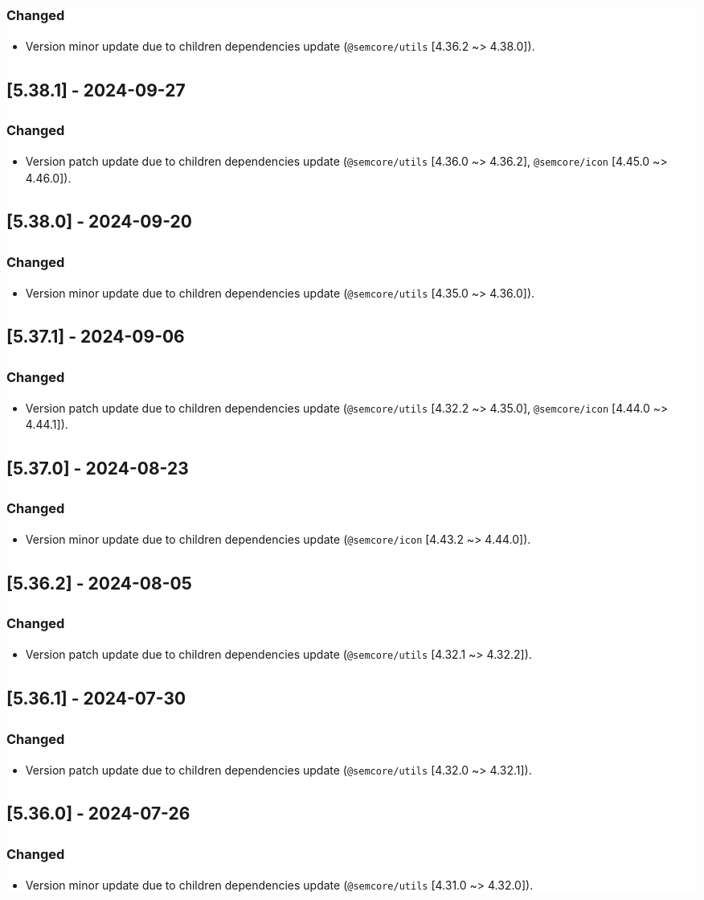 ### Changed

- Version minor update due to children dependencies update (`@semcore/utils` [4.36.2 ~> 4.38.0]).

## [5.38.1] - 2024-09-27

### Changed

- Version patch update due to children dependencies update (`@semcore/utils` [4.36.0 ~> 4.36.2], `@semcore/icon` [4.45.0 ~> 4.46.0]).

## [5.38.0] - 2024-09-20

### Changed

- Version minor update due to children dependencies update (`@semcore/utils` [4.35.0 ~> 4.36.0]).

## [5.37.1] - 2024-09-06

### Changed

- Version patch update due to children dependencies update (`@semcore/utils` [4.32.2 ~> 4.35.0], `@semcore/icon` [4.44.0 ~> 4.44.1]).

## [5.37.0] - 2024-08-23

### Changed

- Version minor update due to children dependencies update (`@semcore/icon` [4.43.2 ~> 4.44.0]).

## [5.36.2] - 2024-08-05

### Changed

- Version patch update due to children dependencies update (`@semcore/utils` [4.32.1 ~> 4.32.2]).

## [5.36.1] - 2024-07-30

### Changed

- Version patch update due to children dependencies update (`@semcore/utils` [4.32.0 ~> 4.32.1]).

## [5.36.0] - 2024-07-26

### Changed

- Version minor update due to children dependencies update (`@semcore/utils` [4.31.0 ~> 4.32.0]).
